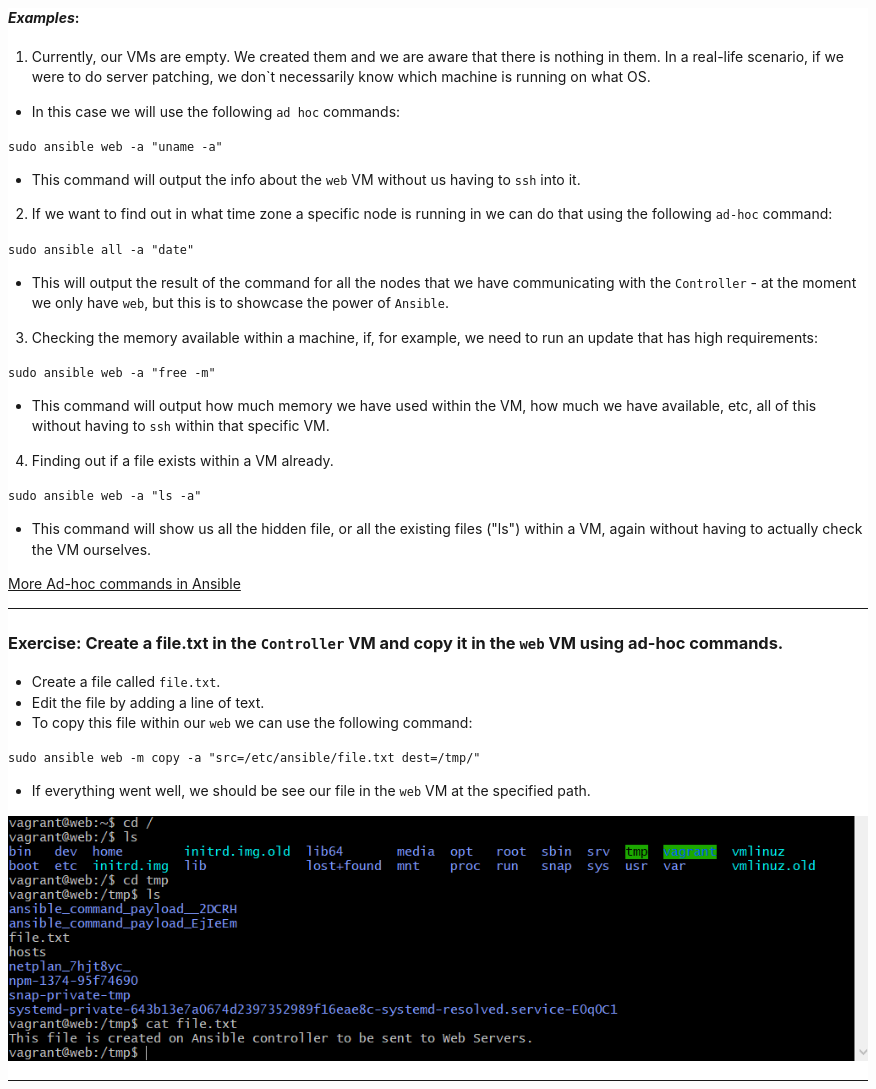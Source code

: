 #### ***Examples***: 

1.  Currently, our VMs are empty. We created them and we are aware that there is nothing in them. In a real-life scenario, if we were to do server patching, we don`t necessarily know which machine is running on what OS.
-  In this case we will use the following `ad hoc` commands:
```
sudo ansible web -a "uname -a"
```
- This command will output the info about the `web` VM without us having to `ssh` into it. 

2. If we want to find out in what time zone a specific node is running in we can do that using the following `ad-hoc` command:
```
sudo ansible all -a "date" 

```
- This will output the result of the command for all the nodes that we have communicating with the `Controller` -  at the moment we only have `web`, but this is to showcase the power of `Ansible`.

3. Checking the memory available within a machine, if, for example, we need to run an update that has high requirements:
```
sudo ansible web -a "free -m"
```
- This command will output how much memory we have used within the VM, how much we have available, etc, all of this without having to `ssh` within that specific VM.

4. Finding out if a file exists within a VM already. 
```
sudo ansible web -a "ls -a"
```
- This command will show us all the hidden file, or all the existing files ("ls") within a VM, again without having to actually check the VM ourselves. 

[More Ad-hoc commands in Ansible](https://docs.ansible.com/ansible/latest/command_guide/intro_adhoc.html)

---

### Exercise: Create a file.txt in the `Controller` VM and copy it in the `web` VM using ad-hoc commands.
- Create a file called `file.txt`.
- Edit the file by adding a line of text.
- To copy this file within our `web` we can use the following command:
```
sudo ansible web -m copy -a "src=/etc/ansible/file.txt dest=/tmp/"
```
- If everything went well, we should be see our file in the `web` VM at the specified path.

![](pictures/exercise.PNG)

---